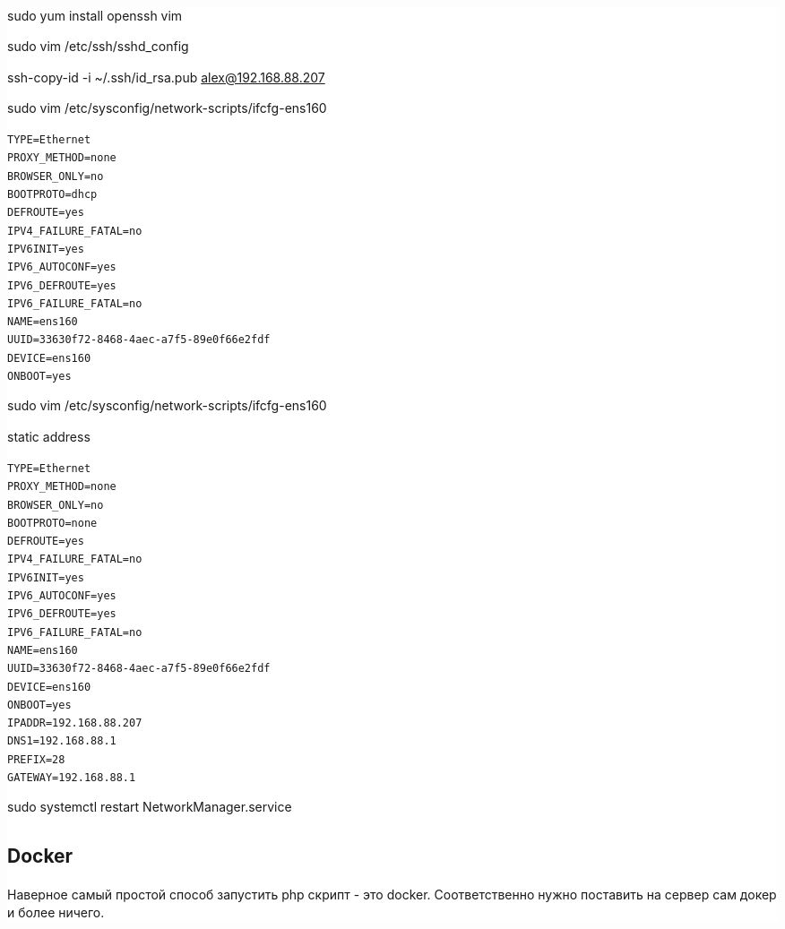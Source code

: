 sudo yum install openssh vim

sudo vim /etc/ssh/sshd_config

ssh-copy-id -i ~/.ssh/id_rsa.pub alex@192.168.88.207

sudo vim /etc/sysconfig/network-scripts/ifcfg-ens160

```
TYPE=Ethernet
PROXY_METHOD=none
BROWSER_ONLY=no
BOOTPROTO=dhcp
DEFROUTE=yes
IPV4_FAILURE_FATAL=no
IPV6INIT=yes
IPV6_AUTOCONF=yes
IPV6_DEFROUTE=yes
IPV6_FAILURE_FATAL=no
NAME=ens160
UUID=33630f72-8468-4aec-a7f5-89e0f66e2fdf
DEVICE=ens160
ONBOOT=yes
```

sudo vim /etc/sysconfig/network-scripts/ifcfg-ens160

static address

```
TYPE=Ethernet
PROXY_METHOD=none
BROWSER_ONLY=no
BOOTPROTO=none
DEFROUTE=yes
IPV4_FAILURE_FATAL=no
IPV6INIT=yes
IPV6_AUTOCONF=yes
IPV6_DEFROUTE=yes
IPV6_FAILURE_FATAL=no
NAME=ens160
UUID=33630f72-8468-4aec-a7f5-89e0f66e2fdf
DEVICE=ens160
ONBOOT=yes
IPADDR=192.168.88.207
DNS1=192.168.88.1
PREFIX=28
GATEWAY=192.168.88.1
```
sudo systemctl restart NetworkManager.service

## Docker

Наверное самый простой способ запустить php скрипт - это docker.
Соответственно нужно поставить на сервер сам докер и более ничего.
